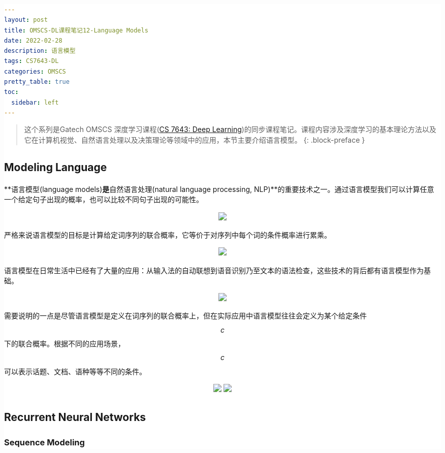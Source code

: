 ```yaml
---
layout: post
title: OMSCS-DL课程笔记12-Language Models
date: 2022-02-28
description: 语言模型
tags: CS7643-DL
categories: OMSCS
pretty_table: true
toc:
  sidebar: left
---
```



> 这个系列是Gatech OMSCS 深度学习课程([CS 7643: Deep Learning](https://omscs.gatech.edu/cs-7643-deep-learning))的同步课程笔记。课程内容涉及深度学习的基本理论方法以及它在计算机视觉、自然语言处理以及决策理论等领域中的应用，本节主要介绍语言模型。
{: .block-preface }


## Modeling Language

**语言模型(language models)**是**自然语言处理(natural language processing, NLP)**的重要技术之一。通过语言模型我们可以计算任意一个给定句子出现的概率，也可以比较不同句子出现的可能性。

<div align=center>
<img src="https://i.imgur.com/T6anuxY.png" width="80%">
</div>

严格来说语言模型的目标是计算给定词序列的联合概率，它等价于对序列中每个词的条件概率进行累乘。

<div align=center>
<img src="https://i.imgur.com/GiMu8Ul.png" width="80%">
</div>

语言模型在日常生活中已经有了大量的应用：从输入法的自动联想到语音识别乃至文本的语法检查，这些技术的背后都有语言模型作为基础。

<div align=center>
<img src="https://i.imgur.com/oas29ET.png" width="80%">
</div>

需要说明的一点是尽管语言模型是定义在词序列的联合概率上，但在实际应用中语言模型往往会定义为某个给定条件$$c$$下的联合概率。根据不同的应用场景，$$c$$可以表示话题、文档、语种等等不同的条件。

<div align=center>
<img src="https://i.imgur.com/igJVL2A.png" width="80%">
<img src="https://i.imgur.com/7nbPFvX.png" width="80%">
</div>

## Recurrent Neural Networks

### Sequence Modeling
